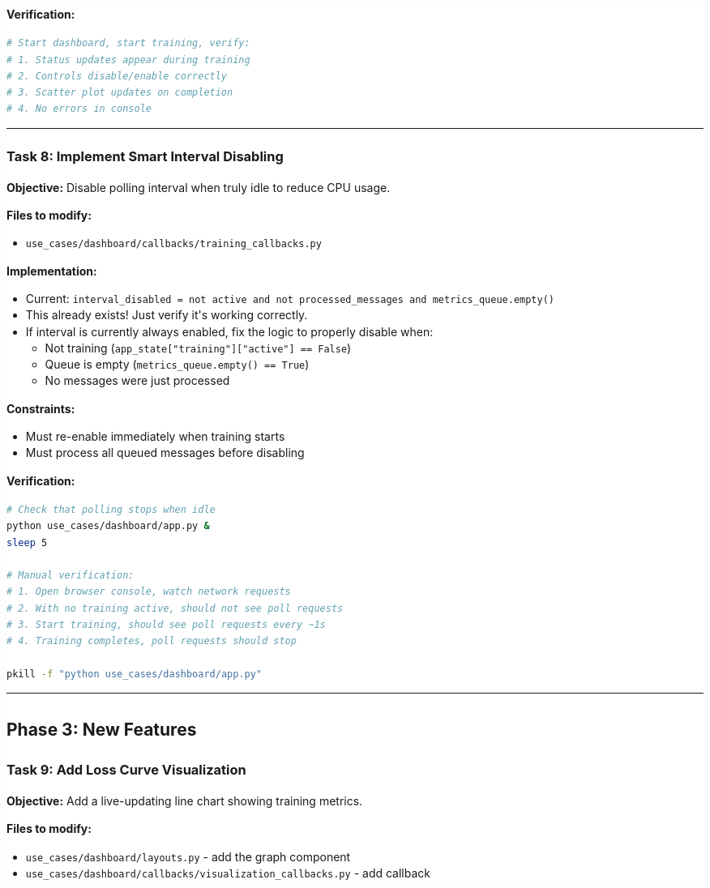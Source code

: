 **Verification:**
```bash
# Start dashboard, start training, verify:
# 1. Status updates appear during training
# 2. Controls disable/enable correctly
# 3. Scatter plot updates on completion
# 4. No errors in console
```

---

### Task 8: Implement Smart Interval Disabling

**Objective:** Disable polling interval when truly idle to reduce CPU usage.

**Files to modify:**
- `use_cases/dashboard/callbacks/training_callbacks.py`

**Implementation:**
- Current: `interval_disabled = not active and not processed_messages and metrics_queue.empty()`
- This already exists! Just verify it's working correctly.
- If interval is currently always enabled, fix the logic to properly disable when:
  - Not training (`app_state["training"]["active"] == False`)
  - Queue is empty (`metrics_queue.empty() == True`)
  - No messages were just processed

**Constraints:**
- Must re-enable immediately when training starts
- Must process all queued messages before disabling

**Verification:**
```bash
# Check that polling stops when idle
python use_cases/dashboard/app.py &
sleep 5

# Manual verification:
# 1. Open browser console, watch network requests
# 2. With no training active, should not see poll requests
# 3. Start training, should see poll requests every ~1s
# 4. Training completes, poll requests should stop

pkill -f "python use_cases/dashboard/app.py"
```

---

## Phase 3: New Features

### Task 9: Add Loss Curve Visualization

**Objective:** Add a live-updating line chart showing training metrics.

**Files to modify:**
- `use_cases/dashboard/layouts.py` - add the graph component
- `use_cases/dashboard/callbacks/visualization_callbacks.py` - add callback
